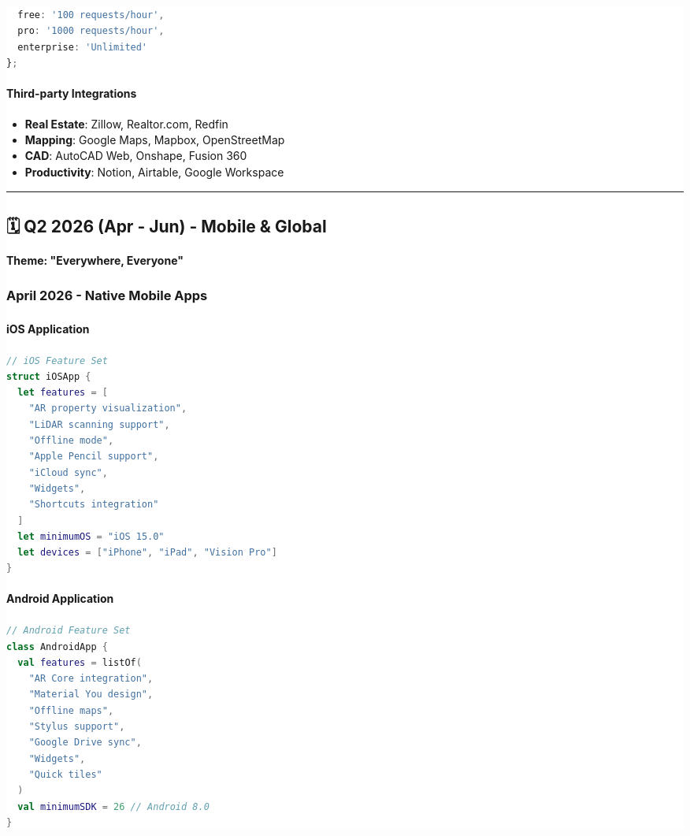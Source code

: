 ```javascript
  free: '100 requests/hour',
  pro: '1000 requests/hour',
  enterprise: 'Unlimited'
};
```

#### Third-party Integrations
- **Real Estate**: Zillow, Realtor.com, Redfin
- **Mapping**: Google Maps, Mapbox, OpenStreetMap
- **CAD**: AutoCAD Web, Onshape, Fusion 360
- **Productivity**: Notion, Airtable, Google Workspace

---

## 🗓️ Q2 2026 (Apr - Jun) - Mobile & Global
**Theme: "Everywhere, Everyone"**

### April 2026 - Native Mobile Apps

#### iOS Application
```swift
// iOS Feature Set
struct iOSApp {
  let features = [
    "AR property visualization",
    "LiDAR scanning support",
    "Offline mode",
    "Apple Pencil support",
    "iCloud sync",
    "Widgets",
    "Shortcuts integration"
  ]
  let minimumOS = "iOS 15.0"
  let devices = ["iPhone", "iPad", "Vision Pro"]
}
```

#### Android Application
```kotlin
// Android Feature Set
class AndroidApp {
  val features = listOf(
    "AR Core integration",
    "Material You design",
    "Offline maps",
    "Stylus support",
    "Google Drive sync",
    "Widgets",
    "Quick tiles"
  )
  val minimumSDK = 26 // Android 8.0
}
```

